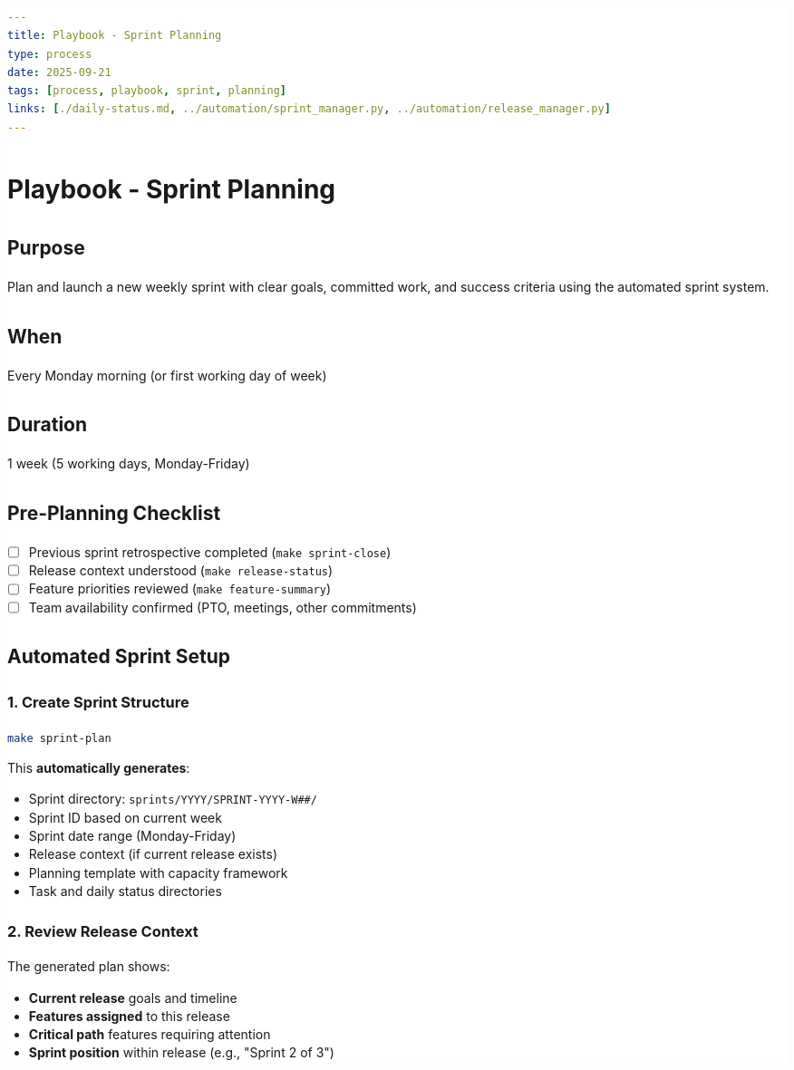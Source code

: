 ```yaml
---
title: Playbook - Sprint Planning
type: process
date: 2025-09-21
tags: [process, playbook, sprint, planning]
links: [./daily-status.md, ../automation/sprint_manager.py, ../automation/release_manager.py]
---
```


# Playbook - Sprint Planning

## Purpose
Plan and launch a new weekly sprint with clear goals, committed work, and success criteria using the automated sprint system.

## When
Every Monday morning (or first working day of week)

## Duration
1 week (5 working days, Monday-Friday)

## Pre-Planning Checklist
- [ ] Previous sprint retrospective completed (`make sprint-close`)
- [ ] Release context understood (`make release-status`)
- [ ] Feature priorities reviewed (`make feature-summary`)
- [ ] Team availability confirmed (PTO, meetings, other commitments)

## Automated Sprint Setup

### 1. Create Sprint Structure
```bash
make sprint-plan
```

This **automatically generates**:
- Sprint directory: `sprints/YYYY/SPRINT-YYYY-W##/`
- Sprint ID based on current week
- Sprint date range (Monday-Friday)
- Release context (if current release exists)
- Planning template with capacity framework
- Task and daily status directories

### 2. Review Release Context
The generated plan shows:
- **Current release** goals and timeline
- **Features assigned** to this release
- **Critical path** features requiring attention
- **Sprint position** within release (e.g., "Sprint 2 of 3")
